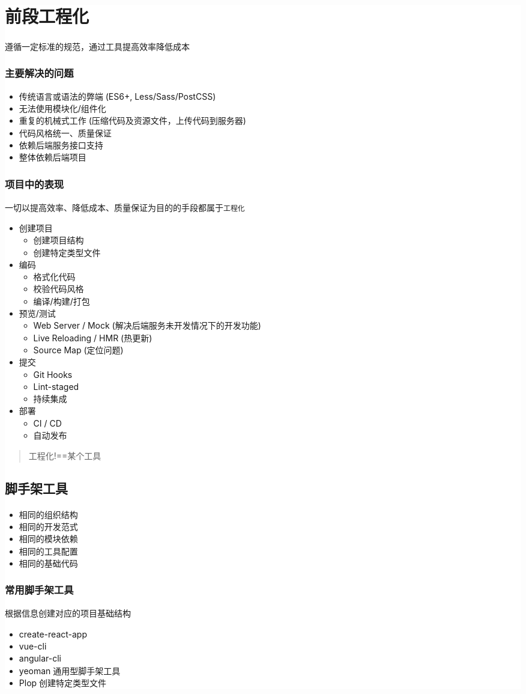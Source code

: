 # 前段工程化
遵循一定标准的规范，通过工具提高效率降低成本

### 主要解决的问题
- 传统语言或语法的弊端 (ES6+, Less/Sass/PostCSS)
- 无法使用模块化/组件化
- 重复的机械式工作 (压缩代码及资源文件，上传代码到服务器)
- 代码风格统一、质量保证
- 依赖后端服务接口支持
- 整体依赖后端项目

### 项目中的表现
一切以提高效率、降低成本、质量保证为目的的手段都属于`工程化`

- 创建项目
  - 创建项目结构
  - 创建特定类型文件
- 编码
  - 格式化代码
  - 校验代码风格
  - 编译/构建/打包
- 预览/测试
  - Web Server / Mock (解决后端服务未开发情况下的开发功能)
  - Live Reloading / HMR (热更新)
  - Source Map (定位问题)
- 提交
  - Git Hooks
  - Lint-staged
  - 持续集成
- 部署
  - CI / CD
  - 自动发布

> 工程化!==某个工具

## 脚手架工具
- 相同的组织结构
- 相同的开发范式
- 相同的模块依赖
- 相同的工具配置
- 相同的基础代码

### 常用脚手架工具
根据信息创建对应的项目基础结构
- create-react-app
- vue-cli
- angular-cli
- yeoman 通用型脚手架工具 
- Plop 创建特定类型文件
